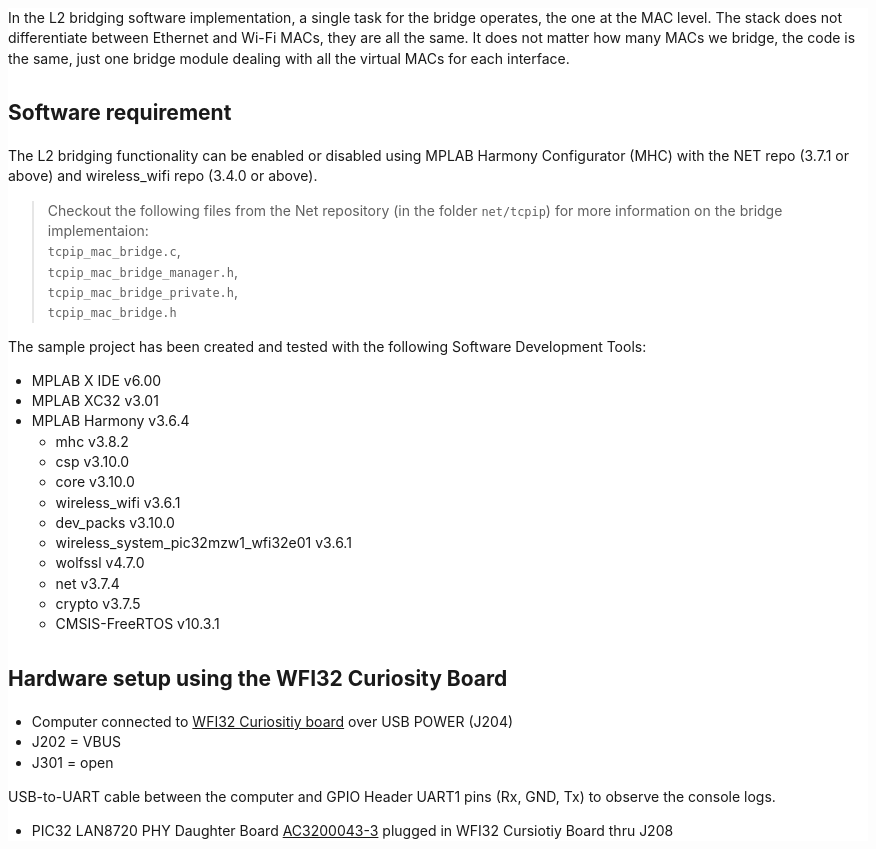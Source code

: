 In the L2 bridging software implementation, a single task for the bridge operates, the one at the MAC level. The stack does not differentiate between Ethernet and Wi-Fi MACs, they are all the same. It does not matter how many MACs we bridge, the code is the same, just one bridge module dealing with all the virtual MACs for each interface.

## Software requirement

The L2 bridging functionality can be enabled or disabled using MPLAB Harmony Configurator (MHC) with the NET repo (3.7.1 or above) and wireless_wifi repo (3.4.0 or above). 

> Checkout the following files from the Net repository (in the folder `net/tcpip`) for more information on the bridge implementaion: <br>`tcpip_mac_bridge.c`, <br>`tcpip_mac_bridge_manager.h`, <br>`tcpip_mac_bridge_private.h`, <br>`tcpip_mac_bridge.h`

The sample project has been created and tested with the following Software Development Tools:
- MPLAB X IDE v6.00
- MPLAB XC32 v3.01
- MPLAB Harmony v3.6.4
   - mhc v3.8.2
   - csp v3.10.0
   - core v3.10.0
   - wireless_wifi v3.6.1
   - dev_packs v3.10.0
   - wireless_system_pic32mzw1_wfi32e01 v3.6.1
   - wolfssl v4.7.0
   - net v3.7.4
   - crypto v3.7.5
   - CMSIS-FreeRTOS v10.3.1


## Hardware setup using the WFI32 Curiosity Board

- Computer connected to [WFI32 Curiositiy board](https://www.microchip.com/DevelopmentTools/ProductDetails/PartNO/EV12F11A) over USB POWER (J204)
- J202 = VBUS
- J301 = open

USB-to-UART cable between the computer and GPIO Header UART1 pins (Rx, GND, Tx) to observe the console logs.

- PIC32 LAN8720 PHY Daughter Board [AC3200043-3](https://www.microchip.com/DevelopmentTools/ProductDetails/AC320004-3) plugged in WFI32 Cursiotiy Board thru J208

<p align="center">